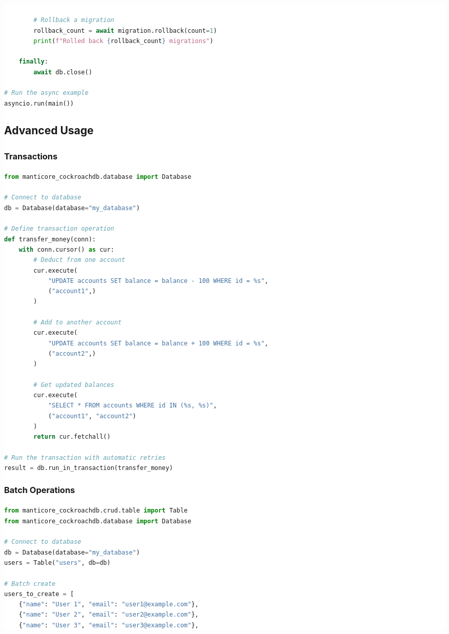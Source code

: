 ```python
        
        # Rollback a migration
        rollback_count = await migration.rollback(count=1)
        print(f"Rolled back {rollback_count} migrations")
    
    finally:
        await db.close()

# Run the async example
asyncio.run(main())
```

## Advanced Usage

### Transactions

```python
from manticore_cockroachdb.database import Database

# Connect to database
db = Database(database="my_database")

# Define transaction operation
def transfer_money(conn):
    with conn.cursor() as cur:
        # Deduct from one account
        cur.execute(
            "UPDATE accounts SET balance = balance - 100 WHERE id = %s",
            ("account1",)
        )
        
        # Add to another account
        cur.execute(
            "UPDATE accounts SET balance = balance + 100 WHERE id = %s",
            ("account2",)
        )
        
        # Get updated balances
        cur.execute(
            "SELECT * FROM accounts WHERE id IN (%s, %s)",
            ("account1", "account2")
        )
        return cur.fetchall()

# Run the transaction with automatic retries
result = db.run_in_transaction(transfer_money)
```

### Batch Operations

```python
from manticore_cockroachdb.crud.table import Table
from manticore_cockroachdb.database import Database

# Connect to database
db = Database(database="my_database")
users = Table("users", db=db)

# Batch create
users_to_create = [
    {"name": "User 1", "email": "user1@example.com"},
    {"name": "User 2", "email": "user2@example.com"},
    {"name": "User 3", "email": "user3@example.com"},
```